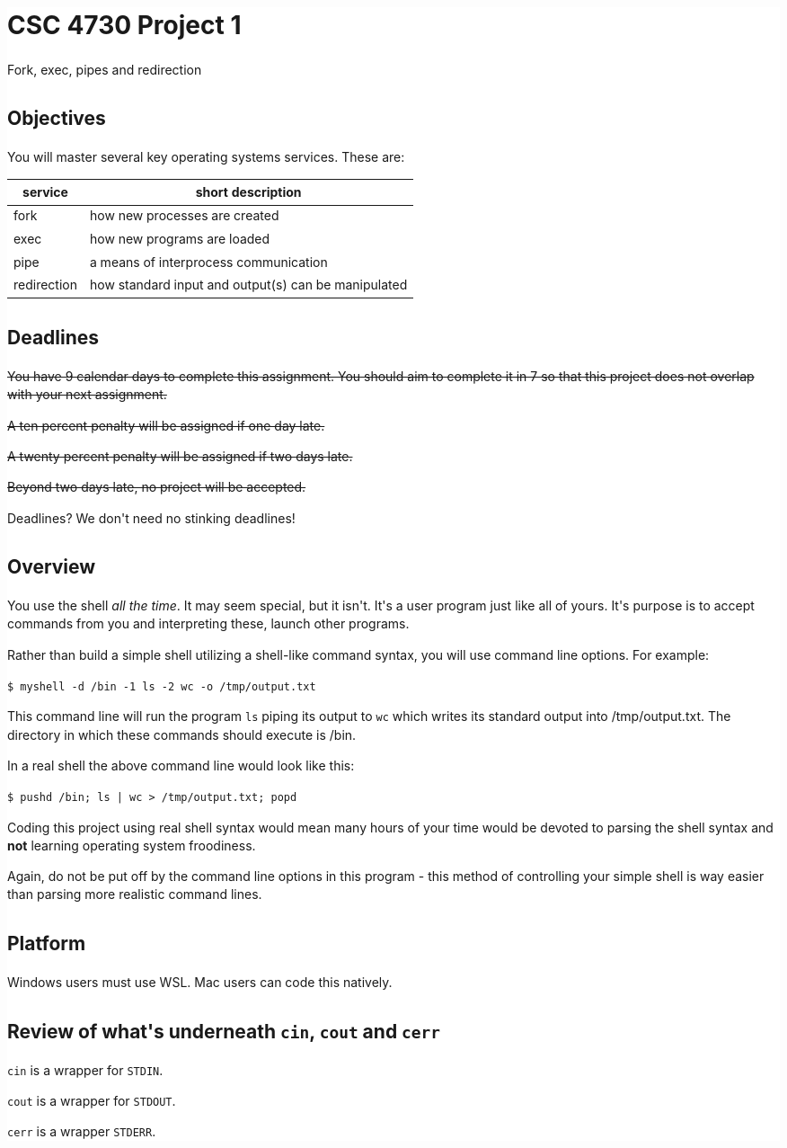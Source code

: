 # CSC 4730 Project 1

Fork, exec, pipes and redirection

## Objectives

You will master several key operating systems services. These are:

| service | short description |
| ------- | ----------------- |
| fork | how new processes are created |
| exec | how new programs are loaded |
| pipe | a means of interprocess communication |
| redirection | how standard input and output(s) can be manipulated |

## Deadlines

~~You have 9 calendar days to complete this assignment. You should aim to complete it in 7 so that this project does not overlap with your next assignment.~~

~~A ten percent penalty will be assigned if one day late.~~

~~A twenty percent penalty will be assigned if two days late.~~

~~Beyond two days late, no project will be accepted.~~

Deadlines? We don't need no stinking deadlines!

## Overview

You use the shell *all the time*. It may seem special, but it isn't. It's a user program just like all of yours. It's purpose is to accept commands from you and interpreting these, launch other programs.

Rather than build a simple shell utilizing a shell-like command syntax, you will use command line options. For example:

```$ myshell -d /bin -1 ls -2 wc -o /tmp/output.txt```

This command line will run the program `ls` piping its output to `wc` which writes its standard output into /tmp/output.txt. The directory in which these commands should execute is /bin. 

In a real shell the above command line would look like this:

```$ pushd /bin; ls | wc > /tmp/output.txt; popd```

Coding this project using real shell syntax would mean many hours of your time would be devoted to parsing the shell syntax and **not** learning operating system froodiness.

Again, do not be put off by the command line options in this program - this method of controlling your simple shell is way easier than parsing more realistic command lines.

## Platform

Windows users must use WSL. Mac users can code this natively.

## Review of what's underneath `cin`, `cout` and `cerr`

`cin` is a wrapper for `STDIN`.

`cout` is a wrapper for `STDOUT`.

`cerr` is a wrapper `STDERR`.
```